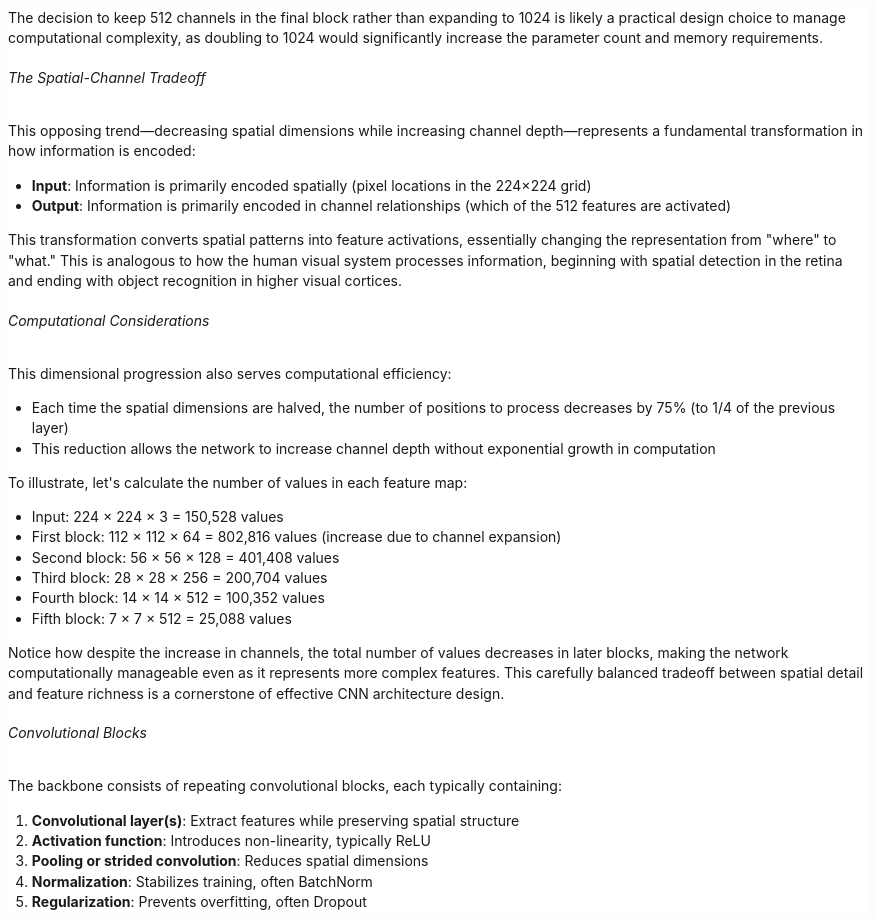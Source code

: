 The decision to keep 512 channels in the final block rather than expanding to 1024 is likely a practical design choice
to manage computational complexity, as doubling to 1024 would significantly increase the parameter count and memory
requirements.

###### The Spatial-Channel Tradeoff

This opposing trend—decreasing spatial dimensions while increasing channel depth—represents a fundamental transformation
in how information is encoded:

- **Input**: Information is primarily encoded spatially (pixel locations in the 224×224 grid)
- **Output**: Information is primarily encoded in channel relationships (which of the 512 features are activated)

This transformation converts spatial patterns into feature activations, essentially changing the representation from
"where" to "what." This is analogous to how the human visual system processes information, beginning with spatial
detection in the retina and ending with object recognition in higher visual cortices.

###### Computational Considerations

This dimensional progression also serves computational efficiency:

- Each time the spatial dimensions are halved, the number of positions to process decreases by 75% (to 1/4 of the
  previous layer)
- This reduction allows the network to increase channel depth without exponential growth in computation

To illustrate, let's calculate the number of values in each feature map:

- Input: 224 × 224 × 3 = 150,528 values
- First block: 112 × 112 × 64 = 802,816 values (increase due to channel expansion)
- Second block: 56 × 56 × 128 = 401,408 values
- Third block: 28 × 28 × 256 = 200,704 values
- Fourth block: 14 × 14 × 512 = 100,352 values
- Fifth block: 7 × 7 × 512 = 25,088 values

Notice how despite the increase in channels, the total number of values decreases in later blocks, making the network
computationally manageable even as it represents more complex features. This carefully balanced tradeoff between spatial
detail and feature richness is a cornerstone of effective CNN architecture design.

###### Convolutional Blocks

The backbone consists of repeating convolutional blocks, each typically containing:

1. **Convolutional layer(s)**: Extract features while preserving spatial structure
2. **Activation function**: Introduces non-linearity, typically ReLU
3. **Pooling or strided convolution**: Reduces spatial dimensions
4. **Normalization**: Stabilizes training, often BatchNorm
5. **Regularization**: Prevents overfitting, often Dropout
